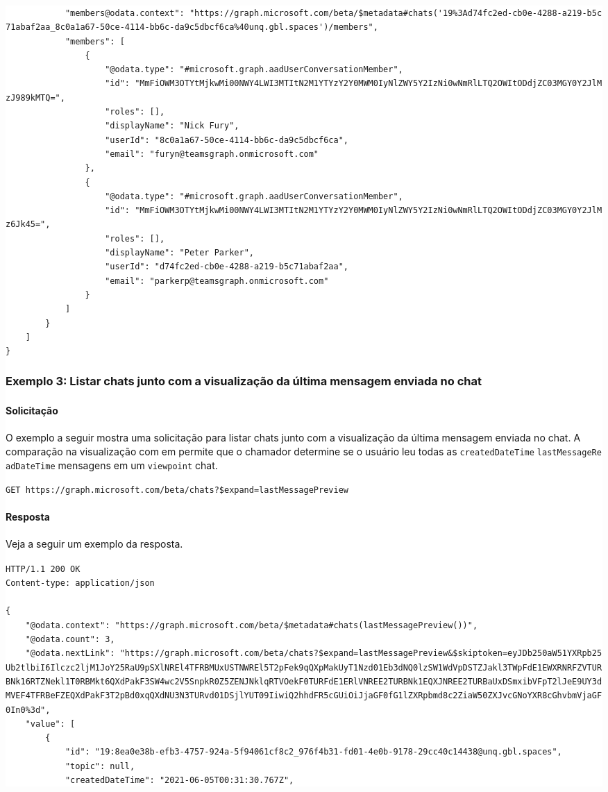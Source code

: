 ```http
            "members@odata.context": "https://graph.microsoft.com/beta/$metadata#chats('19%3Ad74fc2ed-cb0e-4288-a219-b5c71abaf2aa_8c0a1a67-50ce-4114-bb6c-da9c5dbcf6ca%40unq.gbl.spaces')/members",
            "members": [
                {
                    "@odata.type": "#microsoft.graph.aadUserConversationMember",
                    "id": "MmFiOWM3OTYtMjkwMi00NWY4LWI3MTItN2M1YTYzY2Y0MWM0IyNlZWY5Y2IzNi0wNmRlLTQ2OWItODdjZC03MGY0Y2JlMzJ989kMTQ=",
                    "roles": [],
                    "displayName": "Nick Fury",
                    "userId": "8c0a1a67-50ce-4114-bb6c-da9c5dbcf6ca",
                    "email": "furyn@teamsgraph.onmicrosoft.com"
                },
                {
                    "@odata.type": "#microsoft.graph.aadUserConversationMember",
                    "id": "MmFiOWM3OTYtMjkwMi00NWY4LWI3MTItN2M1YTYzY2Y0MWM0IyNlZWY5Y2IzNi0wNmRlLTQ2OWItODdjZC03MGY0Y2JlMz6Jk45=",
                    "roles": [],
                    "displayName": "Peter Parker",
                    "userId": "d74fc2ed-cb0e-4288-a219-b5c71abaf2aa",
                    "email": "parkerp@teamsgraph.onmicrosoft.com"
                }
            ]
        }
    ]
}
```

### <a name="example-3-list-chats-along-with-the-preview-of-the-last-message-sent-in-the-chat"></a>Exemplo 3: Listar chats junto com a visualização da última mensagem enviada no chat

#### <a name="request"></a>Solicitação

O exemplo a seguir mostra uma solicitação para listar chats junto com a visualização da última mensagem enviada no chat. A comparação na visualização com em permite que o chamador determine se o usuário leu todas as `createdDateTime` `lastMessageReadDateTime` mensagens em um `viewpoint` chat.


```msgraph-interactive
GET https://graph.microsoft.com/beta/chats?$expand=lastMessagePreview
```

#### <a name="response"></a>Resposta

Veja a seguir um exemplo da resposta.


```http
HTTP/1.1 200 OK
Content-type: application/json

{
    "@odata.context": "https://graph.microsoft.com/beta/$metadata#chats(lastMessagePreview())",
    "@odata.count": 3,
    "@odata.nextLink": "https://graph.microsoft.com/beta/chats?$expand=lastMessagePreview&$skiptoken=eyJDb250aW51YXRpb25Ub2tlbiI6Ilczc2ljM1JoY25RaU9pSXlNREl4TFRBMUxUSTNWREl5T2pFek9qQXpMakUyT1Nzd01Eb3dNQ0lzSW1WdVpDSTZJakl3TWpFdE1EWXRNRFZVTURBNk16RTZNekl1T0RBMkt6QXdPakF3SW4wc2V5SnpkR0Z5ZENJNklqRTVOekF0TURFdE1ERlVNREE2TURBNk1EQXJNREE2TURBaUxDSmxibVFpT2lJeE9UY3dMVEF4TFRBeFZEQXdPakF3T2pBd0xqQXdNU3N3TURvd01DSjlYUT09IiwiQ2hhdFR5cGUiOiJjaGF0fG1lZXRpbmd8c2ZiaW50ZXJvcGNoYXR8cGhvbmVjaGF0In0%3d",
    "value": [
        {
            "id": "19:8ea0e38b-efb3-4757-924a-5f94061cf8c2_976f4b31-fd01-4e0b-9178-29cc40c14438@unq.gbl.spaces",
            "topic": null,
            "createdDateTime": "2021-06-05T00:31:30.767Z",
```